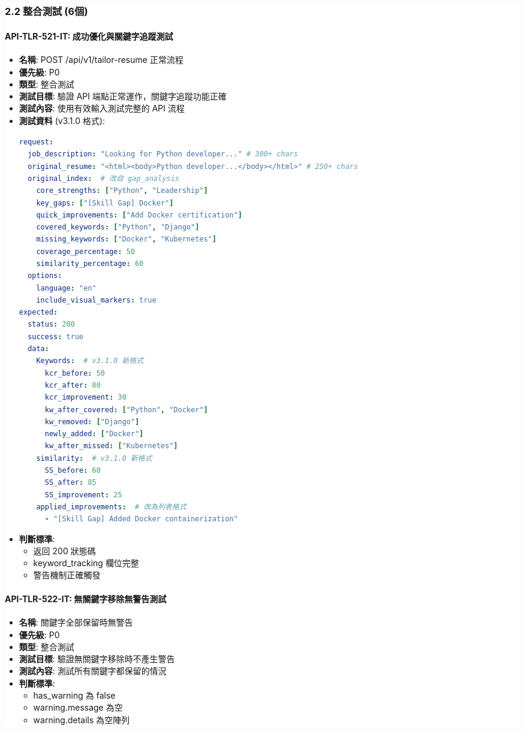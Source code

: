 ### 2.2 整合測試 (6個)

#### API-TLR-521-IT: 成功優化與關鍵字追蹤測試
- **名稱**: POST /api/v1/tailor-resume 正常流程
- **優先級**: P0
- **類型**: 整合測試
- **測試目標**: 驗證 API 端點正常運作，關鍵字追蹤功能正確
- **測試內容**: 使用有效輸入測試完整的 API 流程
- **測試資料** (v3.1.0 格式):
  ```yaml
  request:
    job_description: "Looking for Python developer..." # 300+ chars
    original_resume: "<html><body>Python developer...</body></html>" # 250+ chars
    original_index:  # 改自 gap_analysis
      core_strengths: ["Python", "Leadership"]
      key_gaps: ["[Skill Gap] Docker"]
      quick_improvements: ["Add Docker certification"]
      covered_keywords: ["Python", "Django"]
      missing_keywords: ["Docker", "Kubernetes"]
      coverage_percentage: 50
      similarity_percentage: 60
    options:
      language: "en"
      include_visual_markers: true
  expected:
    status: 200
    success: true
    data:
      Keywords:  # v3.1.0 新格式
        kcr_before: 50
        kcr_after: 80
        kcr_improvement: 30
        kw_after_covered: ["Python", "Docker"]
        kw_removed: ["Django"]
        newly_added: ["Docker"]
        kw_after_missed: ["Kubernetes"]
      similarity:  # v3.1.0 新格式
        SS_before: 60
        SS_after: 85
        SS_improvement: 25
      applied_improvements:  # 改為列表格式
        - "[Skill Gap] Added Docker containerization"
  ```
- **判斷標準**: 
  - 返回 200 狀態碼
  - keyword_tracking 欄位完整
  - 警告機制正確觸發

#### API-TLR-522-IT: 無關鍵字移除無警告測試
- **名稱**: 關鍵字全部保留時無警告
- **優先級**: P0
- **類型**: 整合測試
- **測試目標**: 驗證無關鍵字移除時不產生警告
- **測試內容**: 測試所有關鍵字都保留的情況
- **判斷標準**: 
  - has_warning 為 false
  - warning.message 為空
  - warning.details 為空陣列
